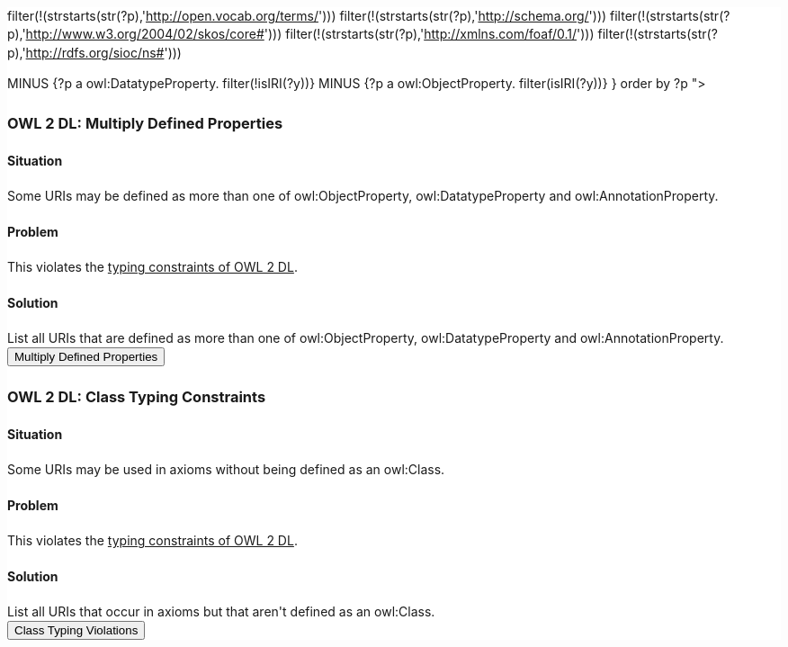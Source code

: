  filter(!(strstarts(str(?p),'http://open.vocab.org/terms/')))
 filter(!(strstarts(str(?p),'http://schema.org/')))
 filter(!(strstarts(str(?p),'http://www.w3.org/2004/02/skos/core#')))
 filter(!(strstarts(str(?p),'http://xmlns.com/foaf/0.1/')))
 filter(!(strstarts(str(?p),'http://rdfs.org/sioc/ns#')))

 MINUS {?p a owl:DatatypeProperty. filter(!isIRI(?y))}
 MINUS {?p a owl:ObjectProperty. filter(isIRI(?y))}
} order by ?p
">
</div>
</div>

<h3>OWL 2 DL: Multiply Defined Properties</h3>
<div>
<h4>Situation</h4>
Some URIs may be defined as more than one of owl:ObjectProperty, owl:DatatypeProperty and owl:AnnotationProperty.
<h4>Problem</h4>
This violates the <a href="https://www.w3.org/TR/owl2-syntax/#Typing_Constraints_of_OWL_2_DL">typing constraints of OWL 2 DL</a>.
<h4>Solution</h4>
List all URIs that are defined as more than one of owl:ObjectProperty, owl:DatatypeProperty and owl:AnnotationProperty.
<br/>
<input type="button" id="sgvizler-button-multi-property" value="Multiply Defined Properties" />
<div id="sgvizler-div-multi-property"
         data-sgvizler-query="
select distinct(?x) from <http://www.snik.eu/ontology>
{
 {?x a owl:DatatypeProperty,owl:ObjectProperty.} UNION
 {?x a owl:ObjectProperty,owl:AnnotationProperty.} UNION
 {?x a owl:AnnotationProperty,owl:DatatypeProperty.}
}
">
</div>
</div>

<h3>OWL 2 DL: Class Typing Constraints</h3>
<div>
<h4>Situation</h4>
Some URIs may be used in axioms without being defined as an owl:Class.
<h4>Problem</h4>
This violates the <a href="https://www.w3.org/TR/owl2-syntax/#Typing_Constraints_of_OWL_2_DL">typing constraints of OWL 2 DL</a>.
<h4>Solution</h4>
List all URIs that occur in axioms but that aren't defined as an owl:Class.
<br/>
<input type="button" id="sgvizler-button-class-typing" value="Class Typing Violations" />
<div id="sgvizler-div-class-typing"
         data-sgvizler-query="
select distinct(?cl)
{
 ?ax a owl:Axiom.
 ?ax ?p ?cl.
 filter(isIRI(?cl)).
 filter(strStarts(str(?cl),'http://www.snik.eu/ontology/')).
 MINUS
 {
  ?cl a owl:Class.
 }
}
">
</div>
</div>